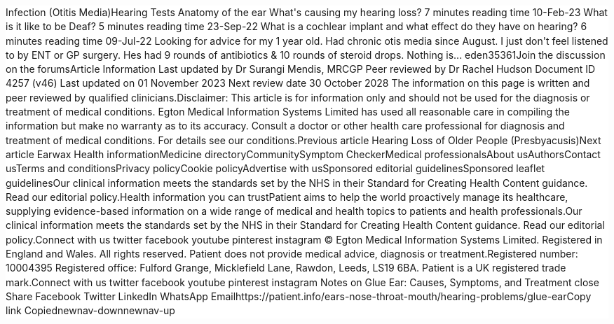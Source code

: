 Infection (Otitis Media)Hearing Tests  Anatomy of the ear  What's causing my hearing loss?    7 minutes reading time  10-Feb-23  What is it like to be Deaf?    5 minutes reading time  23-Sep-22  What is a cochlear implant and what effect do they have on hearing?    6 minutes reading time  09-Jul-22  Looking for advice for my 1 year old. Had chronic otis media since August. I just don't feel listened to by ENT or GP surgery. Hes had 9 rounds of antibiotics & 10 rounds of steroid drops. Nothing is...   eden35361Join the discussion on the forumsArticle Information Last updated by   Dr Surangi Mendis, MRCGP Peer reviewed by  Dr Rachel Hudson Document ID  4257 (v46)  Last updated on   01 November 2023 Next review date  30 October 2028 The information on this page is written and peer reviewed by qualified clinicians.Disclaimer: This article is for information only and should not be used for the diagnosis or treatment of medical conditions. Egton Medical Information Systems Limited has used all reasonable care in compiling the information but make no warranty as to its accuracy. Consult a doctor or other health care professional for diagnosis and treatment of medical conditions. For details see our conditions.Previous article  Hearing Loss of Older People (Presbyacusis)Next article Earwax Health informationMedicine directoryCommunitySymptom CheckerMedical professionalsAbout usAuthorsContact usTerms and conditionsPrivacy policyCookie policyAdvertise with usSponsored editorial guidelinesSponsored leaflet guidelinesOur clinical information meets the standards set by the NHS in their Standard for Creating Health Content guidance. Read our editorial policy.Health information you can trustPatient aims to help the world proactively manage its healthcare, supplying evidence-based information on a wide range of medical and health topics to patients and health professionals.Our clinical information meets the standards set by the NHS in their Standard for Creating Health Content guidance. Read our editorial policy.Connect with us    twitter     facebook     youtube     pinterest     instagram © Egton Medical Information Systems Limited. Registered in England and Wales. All rights reserved. Patient does not provide medical advice, diagnosis or treatment.Registered number: 10004395 Registered office: Fulford Grange, Micklefield Lane, Rawdon, Leeds, LS19 6BA. Patient is a UK registered trade mark.Connect with us    twitter     facebook     youtube     pinterest     instagram Notes on Glue Ear: Causes, Symptoms, and Treatment     close Share          Facebook     Twitter     LinkedIn     WhatsApp     Emailhttps://patient.info/ears-nose-throat-mouth/hearing-problems/glue-earCopy link Copiednewnav-downnewnav-up


